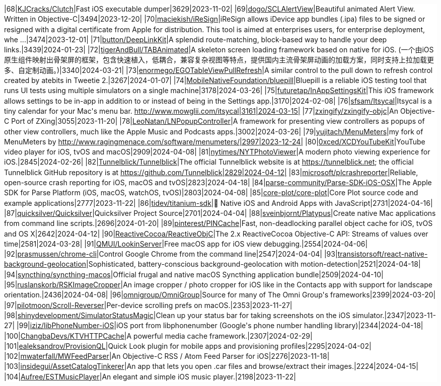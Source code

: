|68|[KJCracks/Clutch](https://github.com/KJCracks/Clutch)|Fast iOS executable dumper|3629|2023-11-02|
|69|[dogo/SCLAlertView](https://github.com/dogo/SCLAlertView)|Beautiful animated Alert View. Written in Objective-C|3494|2023-12-20|
|70|[maciekish/iReSign](https://github.com/maciekish/iReSign)|iReSign allows iDevice app bundles (.ipa) files to be signed or resigned with a digital certificate from Apple for distribution. This tool is aimed at enterprises users, for enterprise deployment, whe ...|3474|2023-12-01|
|71|[button/DeepLinkKit](https://github.com/button/DeepLinkKit)|A splendid route-matching, block-based way to handle your deep links.|3439|2024-01-23|
|72|[tigerAndBull/TABAnimated](https://github.com/tigerAndBull/TABAnimated)|A skeleton screen loading framework based on native for iOS. (一个由iOS原生组件映射出骨架屏的框架，包含快速植入，低耦合，兼容复杂视图等特点，提供国内主流骨架屏动画的加载方案，同时支持上拉加载更多、自定制动画。)|3340|2024-03-21|
|73|[enormego/EGOTableViewPullRefresh](https://github.com/enormego/EGOTableViewPullRefresh)|A similar control to the pull down to refresh control created by atebits in Tweetie 2.|3267|2024-01-07|
|74|[MobileNativeFoundation/bluepill](https://github.com/MobileNativeFoundation/bluepill)|Bluepill is a reliable iOS testing tool that runs UI tests using multiple simulators on a single machine|3178|2024-03-26|
|75|[futuretap/InAppSettingsKit](https://github.com/futuretap/InAppSettingsKit)|This iOS framework allows settings to be in-app in addition to or instead of being in the Settings app.|3170|2024-02-08|
|76|[sfsam/Itsycal](https://github.com/sfsam/Itsycal)|Itsycal is a tiny calendar for your Mac's menu bar. http://www.mowglii.com/itsycal|3161|2024-03-15|
|77|[zxingify/zxingify-objc](https://github.com/zxingify/zxingify-objc)|An Objective-C Port of ZXing|3055|2023-11-20|
|78|[LeoNatan/LNPopupController](https://github.com/LeoNatan/LNPopupController)|A framework for presenting view controllers as popups of other view controllers, much like the Apple Music and Podcasts apps.|3002|2024-03-26|
|79|[yujitach/MenuMeters](https://github.com/yujitach/MenuMeters)|my fork of MenuMeters by http://www.ragingmenace.com/software/menumeters/|2997|2023-12-24|
|80|[0xced/XCDYouTubeKit](https://github.com/0xced/XCDYouTubeKit)|YouTube video player for iOS, tvOS and macOS|2909|2024-04-08|
|81|[nytimes/NYTPhotoViewer](https://github.com/nytimes/NYTPhotoViewer)|A modern photo viewing experience for iOS.|2845|2024-02-26|
|82|[Tunnelblick/Tunnelblick](https://github.com/Tunnelblick/Tunnelblick)|The official Tunnelblick website is at https://tunnelblick.net; the official Tunnelblick GitHub repository is at https://github.com/Tunnelblick|2829|2024-04-12|
|83|[microsoft/plcrashreporter](https://github.com/microsoft/plcrashreporter)|Reliable, open-source crash reporting for iOS, macOS and tvOS|2823|2024-04-18|
|84|[parse-community/Parse-SDK-iOS-OSX](https://github.com/parse-community/Parse-SDK-iOS-OSX)|The Apple SDK for Parse Platform (iOS, macOS, watchOS, tvOS)|2803|2024-04-08|
|85|[core-plot/core-plot](https://github.com/core-plot/core-plot)|Core Plot source code and example applications|2777|2023-11-22|
|86|[tidev/titanium-sdk](https://github.com/tidev/titanium-sdk)|🚀 Native iOS and Android Apps with JavaScript|2731|2024-04-16|
|87|[quicksilver/Quicksilver](https://github.com/quicksilver/Quicksilver)|Quicksilver Project Source|2701|2024-04-04|
|88|[sveinbjornt/Platypus](https://github.com/sveinbjornt/Platypus)|Create native Mac applications from command line scripts.|2696|2024-01-20|
|89|[pinterest/PINCache](https://github.com/pinterest/PINCache)|Fast, non-deadlocking parallel object cache for iOS, tvOS and OS X|2642|2024-04-12|
|90|[ReactiveCocoa/ReactiveObjC](https://github.com/ReactiveCocoa/ReactiveObjC)|The 2.x ReactiveCocoa Objective-C API: Streams of values over time|2581|2024-03-28|
|91|[QMUI/LookinServer](https://github.com/QMUI/LookinServer)|Free macOS app for iOS view debugging.|2554|2024-04-06|
|92|[prasmussen/chrome-cli](https://github.com/prasmussen/chrome-cli)|Control Google Chrome from the command line|2547|2024-04-04|
|93|[transistorsoft/react-native-background-geolocation](https://github.com/transistorsoft/react-native-background-geolocation)|Sophisticated, battery-conscious background-geolocation with motion-detection|2521|2024-04-18|
|94|[syncthing/syncthing-macos](https://github.com/syncthing/syncthing-macos)|Official frugal and native macOS Syncthing application bundle|2509|2024-04-10|
|95|[ruslanskorb/RSKImageCropper](https://github.com/ruslanskorb/RSKImageCropper)|An image cropper / photo cropper for iOS like in the Contacts app with support for landscape orientation.|2436|2024-04-08|
|96|[omnigroup/OmniGroup](https://github.com/omnigroup/OmniGroup)|Source for many of The Omni Group's frameworks|2399|2024-03-20|
|97|[pilotmoon/Scroll-Reverser](https://github.com/pilotmoon/Scroll-Reverser)|Per-device scrolling prefs on macOS.|2353|2023-11-27|
|98|[shinydevelopment/SimulatorStatusMagic](https://github.com/shinydevelopment/SimulatorStatusMagic)|Clean up your status bar for taking screenshots on the iOS simulator.|2347|2023-11-27|
|99|[iziz/libPhoneNumber-iOS](https://github.com/iziz/libPhoneNumber-iOS)|iOS port from libphonenumber (Google's phone number handling library)|2344|2024-04-18|
|100|[ChangbaDevs/KTVHTTPCache](https://github.com/ChangbaDevs/KTVHTTPCache)|A powerful media cache framework.|2307|2024-02-29|
|101|[ealeksandrov/ProvisionQL](https://github.com/ealeksandrov/ProvisionQL)|Quick Look plugin for mobile apps and provisioning profiles|2295|2024-04-02|
|102|[mwaterfall/MWFeedParser](https://github.com/mwaterfall/MWFeedParser)|An Objective-C RSS / Atom Feed Parser for iOS|2276|2023-11-18|
|103|[insidegui/AssetCatalogTinkerer](https://github.com/insidegui/AssetCatalogTinkerer)|An app that lets you open .car files and browse/extract their images.|2224|2024-04-15|
|104|[Aufree/ESTMusicPlayer](https://github.com/Aufree/ESTMusicPlayer)|An elegant and simple iOS music player.|2198|2023-11-22|